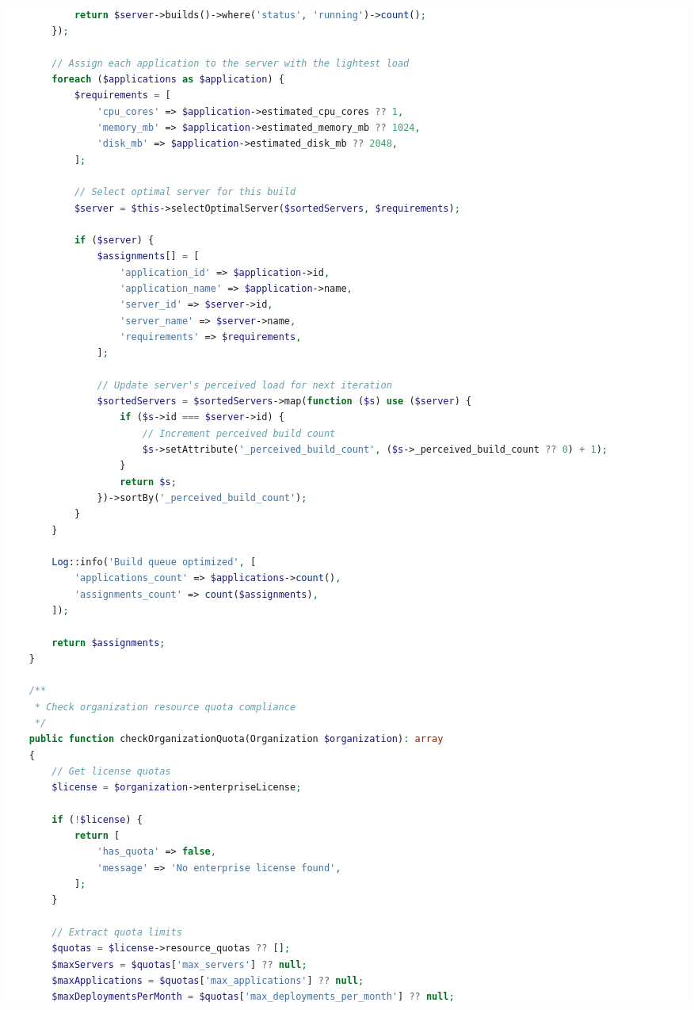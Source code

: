 ```php
            return $server->builds()->where('status', 'running')->count();
        });

        // Assign each application to the server with the lightest load
        foreach ($applications as $application) {
            $requirements = [
                'cpu_cores' => $application->estimated_cpu_cores ?? 1,
                'memory_mb' => $application->estimated_memory_mb ?? 1024,
                'disk_mb' => $application->estimated_disk_mb ?? 2048,
            ];

            // Select optimal server for this build
            $server = $this->selectOptimalServer($sortedServers, $requirements);

            if ($server) {
                $assignments[] = [
                    'application_id' => $application->id,
                    'application_name' => $application->name,
                    'server_id' => $server->id,
                    'server_name' => $server->name,
                    'requirements' => $requirements,
                ];

                // Update server's perceived load for next iteration
                $sortedServers = $sortedServers->map(function ($s) use ($server) {
                    if ($s->id === $server->id) {
                        // Increment perceived build count
                        $s->setAttribute('_perceived_build_count', ($s->_perceived_build_count ?? 0) + 1);
                    }
                    return $s;
                })->sortBy('_perceived_build_count');
            }
        }

        Log::info('Build queue optimized', [
            'applications_count' => $applications->count(),
            'assignments_count' => count($assignments),
        ]);

        return $assignments;
    }

    /**
     * Check organization resource quota compliance
     */
    public function checkOrganizationQuota(Organization $organization): array
    {
        // Get license quotas
        $license = $organization->enterpriseLicense;

        if (!$license) {
            return [
                'has_quota' => false,
                'message' => 'No enterprise license found',
            ];
        }

        // Extract quota limits
        $quotas = $license->resource_quotas ?? [];
        $maxServers = $quotas['max_servers'] ?? null;
        $maxApplications = $quotas['max_applications'] ?? null;
        $maxDeploymentsPerMonth = $quotas['max_deployments_per_month'] ?? null;
```